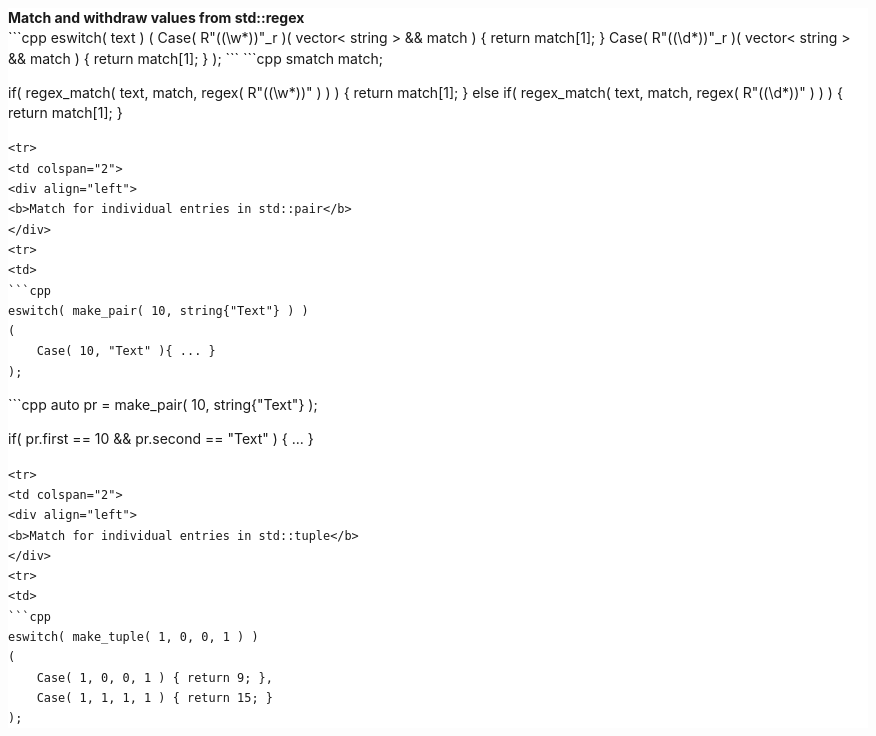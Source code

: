 <tr>
<td colspan="2">
<div align="left">
<b>Match and withdraw values from std::regex</b>
</div>
<tr>
<td>
```cpp
eswitch( text )
(
    Case( R"((\w*))"_r )( vector< string > && match )
    {
        return match[1];
    }
    Case( R"((\d*))"_r )( vector< string > && match )
    { 
        return match[1];
    }
);
```
<td>
```cpp
smatch match;

if( regex_match( text, match, regex( R"((\w*))" ) ) )
{
    return match[1];
}
else if( regex_match( text, match, regex( R"((\d*))" ) ) )
{
    return match[1];
}
```
<tr>
<td colspan="2">
<div align="left">
<b>Match for individual entries in std::pair</b>
</div>
<tr>
<td>
```cpp
eswitch( make_pair( 10, string{"Text"} ) )
(
    Case( 10, "Text" ){ ... }
);
```
<td>
```cpp
auto pr = make_pair( 10, string{"Text"} );

if( pr.first == 10 && pr.second == "Text" ) { ... }
``` 
<tr>
<td colspan="2">
<div align="left">
<b>Match for individual entries in std::tuple</b>
</div>
<tr>
<td>
```cpp
eswitch( make_tuple( 1, 0, 0, 1 ) )
(
    Case( 1, 0, 0, 1 ) { return 9; },
    Case( 1, 1, 1, 1 ) { return 15; }
);
```